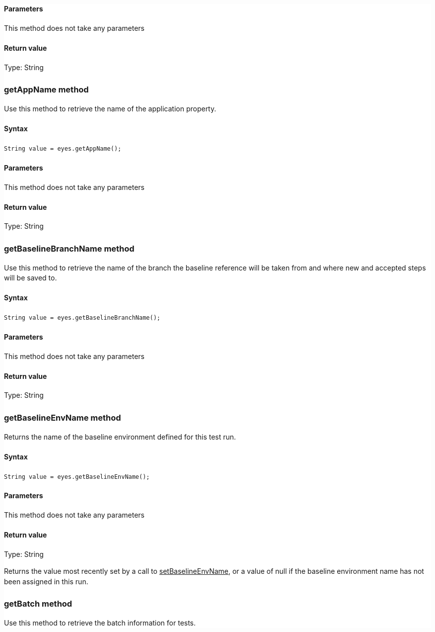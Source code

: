  #### Parameters 
This method does not take any parameters 
 
 #### Return value 
Type: String 
### getAppName method
Use this method to retrieve the name of the application property.

#### Syntax 
 ``` 
String value = eyes.getAppName();
 ``` 

 #### Parameters 
This method does not take any parameters 
 
 #### Return value 
Type: String 
### getBaselineBranchName method
Use this method to retrieve the name of the branch the baseline reference will be taken from and where new and accepted steps will be saved to.

#### Syntax 
 ``` 
String value = eyes.getBaselineBranchName();
 ``` 

 #### Parameters 
This method does not take any parameters 
 
 #### Return value 
Type: String 
### getBaselineEnvName method
Returns the name of the baseline environment defined for this test run.

#### Syntax 
 ``` 
String value = eyes.getBaselineEnvName();
 ``` 

 #### Parameters 
This method does not take any parameters 
 
 #### Return value 
Type: String

Returns the value most recently set by a call to [setBaselineEnvName](#setbaselineenvname-method), or a value of null if the baseline environment name has not been assigned in this run. 
### getBatch method
Use this method to retrieve the batch information for tests.
